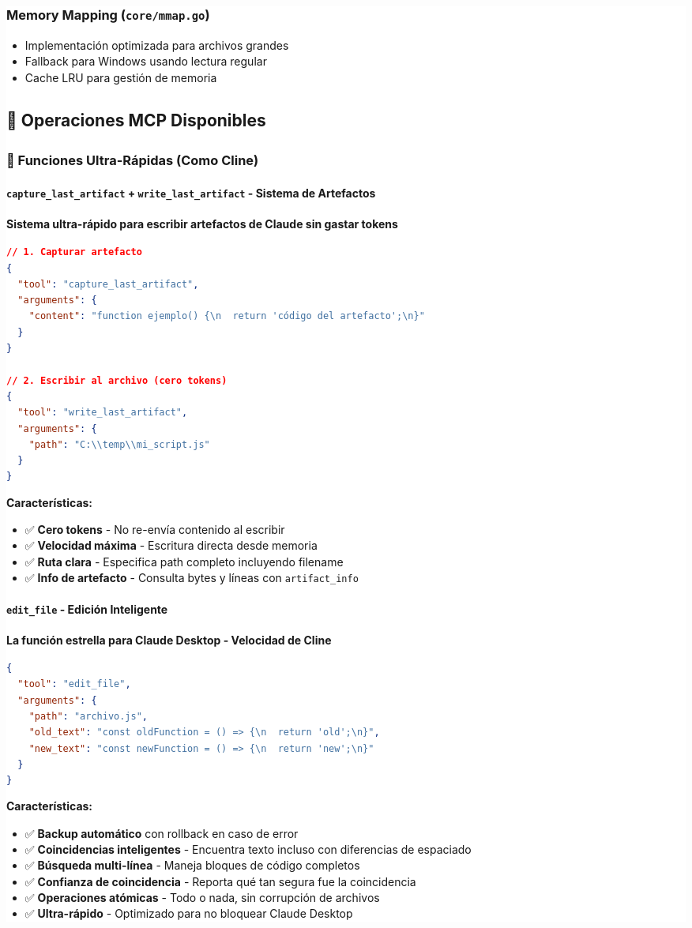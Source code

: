### Memory Mapping (`core/mmap.go`)
- Implementación optimizada para archivos grandes
- Fallback para Windows usando lectura regular
- Cache LRU para gestión de memoria

## 🔄 Operaciones MCP Disponibles

### 🚀 Funciones Ultra-Rápidas (Como Cline)

#### `capture_last_artifact` + `write_last_artifact` - Sistema de Artefactos
**Sistema ultra-rápido para escribir artefactos de Claude sin gastar tokens**
```json
// 1. Capturar artefacto
{
  "tool": "capture_last_artifact",
  "arguments": {
    "content": "function ejemplo() {\n  return 'código del artefacto';\n}"
  }
}

// 2. Escribir al archivo (cero tokens)
{
  "tool": "write_last_artifact", 
  "arguments": {
    "path": "C:\\temp\\mi_script.js"
  }
}
```
**Características:**
- ✅ **Cero tokens** - No re-envía contenido al escribir
- ✅ **Velocidad máxima** - Escritura directa desde memoria
- ✅ **Ruta clara** - Especifica path completo incluyendo filename
- ✅ **Info de artefacto** - Consulta bytes y líneas con `artifact_info`

#### `edit_file` - Edición Inteligente
**La función estrella para Claude Desktop - Velocidad de Cline**
```json
{
  "tool": "edit_file",
  "arguments": {
    "path": "archivo.js",
    "old_text": "const oldFunction = () => {\n  return 'old';\n}",
    "new_text": "const newFunction = () => {\n  return 'new';\n}"
  }
}
```
**Características:**
- ✅ **Backup automático** con rollback en caso de error
- ✅ **Coincidencias inteligentes** - Encuentra texto incluso con diferencias de espaciado
- ✅ **Búsqueda multi-línea** - Maneja bloques de código completos
- ✅ **Confianza de coincidencia** - Reporta qué tan segura fue la coincidencia
- ✅ **Operaciones atómicas** - Todo o nada, sin corrupción de archivos
- ✅ **Ultra-rápido** - Optimizado para no bloquear Claude Desktop
